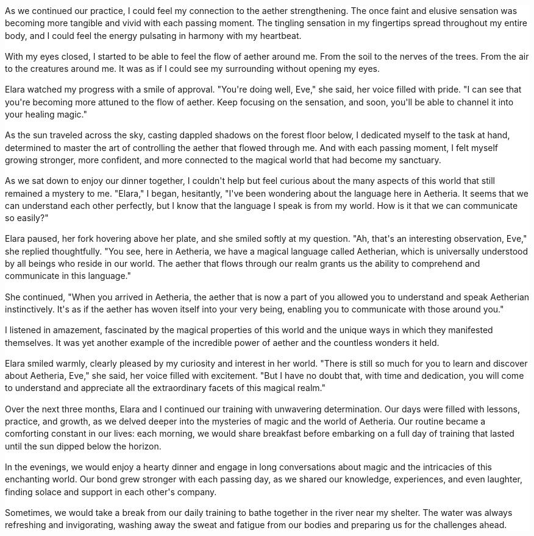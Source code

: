As we continued our practice, I could feel my connection to the aether strengthening. The once faint and elusive sensation was becoming more tangible and vivid with each passing moment. The tingling sensation in my fingertips spread throughout my entire body, and I could feel the energy pulsating in harmony with my heartbeat.

With my eyes closed, I started to be able to feel the flow of aether around me. From the soil to the nerves of the trees. From the air to the creatures around me. It was as if I could see my surrounding without opening my eyes.

Elara watched my progress with a smile of approval. "You're doing well, Eve," she said, her voice filled with pride. "I can see that you're becoming more attuned to the flow of aether. Keep focusing on the sensation, and soon, you'll be able to channel it into your healing magic."

As the sun traveled across the sky, casting dappled shadows on the forest floor below, I dedicated myself to the task at hand, determined to master the art of controlling the aether that flowed through me. And with each passing moment, I felt myself growing stronger, more confident, and more connected to the magical world that had become my sanctuary.

As we sat down to enjoy our dinner together, I couldn't help but feel curious about the many aspects of this world that still remained a mystery to me. "Elara," I began, hesitantly, "I've been wondering about the language here in Aetheria. It seems that we can understand each other perfectly, but I know that the language I speak is from my world. How is it that we can communicate so easily?"

Elara paused, her fork hovering above her plate, and she smiled softly at my question. "Ah, that's an interesting observation, Eve," she replied thoughtfully. "You see, here in Aetheria, we have a magical language called Aetherian, which is universally understood by all beings who reside in our world. The aether that flows through our realm grants us the ability to comprehend and communicate in this language."

She continued, "When you arrived in Aetheria, the aether that is now a part of you allowed you to understand and speak Aetherian instinctively. It's as if the aether has woven itself into your very being, enabling you to communicate with those around you."

I listened in amazement, fascinated by the magical properties of this world and the unique ways in which they manifested themselves. It was yet another example of the incredible power of aether and the countless wonders it held.

Elara smiled warmly, clearly pleased by my curiosity and interest in her world. "There is still so much for you to learn and discover about Aetheria, Eve," she said, her voice filled with excitement. "But I have no doubt that, with time and dedication, you will come to understand and appreciate all the extraordinary facets of this magical realm."

Over the next three months, Elara and I continued our training with unwavering determination. Our days were filled with lessons, practice, and growth, as we delved deeper into the mysteries of magic and the world of Aetheria. Our routine became a comforting constant in our lives: each morning, we would share breakfast before embarking on a full day of training that lasted until the sun dipped below the horizon.

In the evenings, we would enjoy a hearty dinner and engage in long conversations about magic and the intricacies of this enchanting world. Our bond grew stronger with each passing day, as we shared our knowledge, experiences, and even laughter, finding solace and support in each other's company.

Sometimes, we would take a break from our daily training to bathe together in the river near my shelter. The water was always refreshing and invigorating, washing away the sweat and fatigue from our bodies and preparing us for the challenges ahead.
